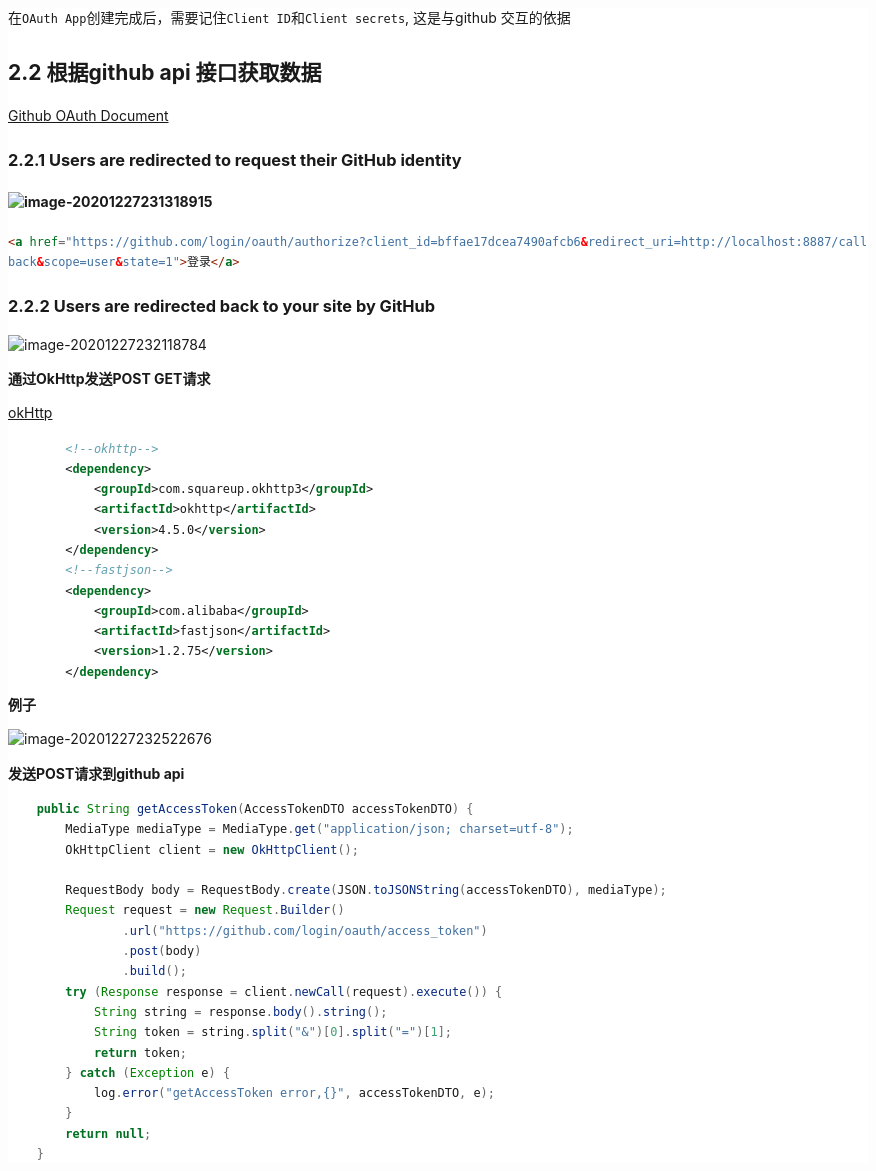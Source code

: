 在`OAuth App`创建完成后，需要记住`Client ID`和`Client secrets`, 这是与github 交互的依据

## 2.2 根据github api 接口获取数据

[Github OAuth Document](https://docs.github.com/en/free-pro-team@latest/developers/apps/creating-an-oauth-app)

### 2.2.1  Users are redirected to request their GitHub identity

#### ![image-20201227231318915](/Users/yukino/Desktop/study/SpringBoot/myself/markdown/博客/码问/pic/7.png)

```html
<a href="https://github.com/login/oauth/authorize?client_id=bffae17dcea7490afcb6&redirect_uri=http://localhost:8887/callback&scope=user&state=1">登录</a>
```

### 2.2.2 Users are redirected back to your site by GitHub

![image-20201227232118784](https://cdn.jsdelivr.net/gh/Yukino831143/CDN/blogImageHosting/8.png)

**通过OkHttp发送POST GET请求**

[okHttp](https://square.github.io/okhttp/)

```xml
        <!--okhttp-->
        <dependency>
            <groupId>com.squareup.okhttp3</groupId>
            <artifactId>okhttp</artifactId>
            <version>4.5.0</version>
        </dependency>
        <!--fastjson-->
        <dependency>
            <groupId>com.alibaba</groupId>
            <artifactId>fastjson</artifactId>
            <version>1.2.75</version>
        </dependency>
```

**例子**

![image-20201227232522676](https://cdn.jsdelivr.net/gh/Yukino831143/CDN/blogImageHosting/9.png)

**发送POST请求到github api**

```Java
    public String getAccessToken(AccessTokenDTO accessTokenDTO) {
        MediaType mediaType = MediaType.get("application/json; charset=utf-8");
        OkHttpClient client = new OkHttpClient();

        RequestBody body = RequestBody.create(JSON.toJSONString(accessTokenDTO), mediaType);
        Request request = new Request.Builder()
                .url("https://github.com/login/oauth/access_token")
                .post(body)
                .build();
        try (Response response = client.newCall(request).execute()) {
            String string = response.body().string();
            String token = string.split("&")[0].split("=")[1];
            return token;
        } catch (Exception e) {
            log.error("getAccessToken error,{}", accessTokenDTO, e);
        }
        return null;
    }
```